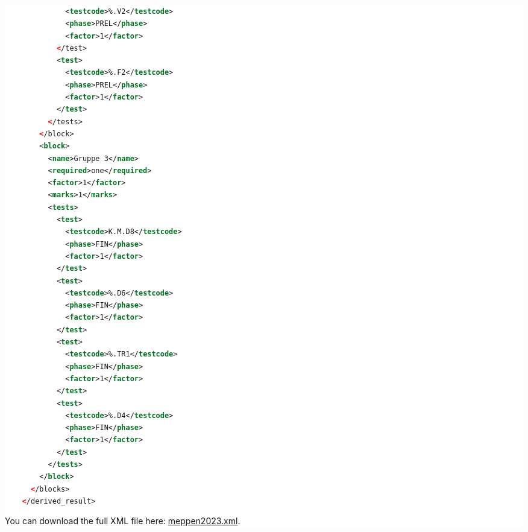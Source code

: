 ```xml
              <testcode>%.V2</testcode>
              <phase>PREL</phase>
              <factor>1</factor>
            </test>
            <test>
              <testcode>%.F2</testcode>
              <phase>PREL</phase>
              <factor>1</factor>
            </test>
          </tests>
        </block>
        <block>
          <name>Gruppe 3</name>
          <required>one</required>
          <factor>1</factor>
          <marks>1</marks>
          <tests>
            <test>
              <testcode>K.M.D8</testcode>
              <phase>FIN</phase>
              <factor>1</factor>
            </test>
            <test>
              <testcode>%.D6</testcode>
              <phase>FIN</phase>
              <factor>1</factor>
            </test>
            <test>
              <testcode>%.TR1</testcode>
              <phase>FIN</phase>
              <factor>1</factor>
            </test>
            <test>
              <testcode>%.D4</testcode>
              <phase>FIN</phase>
              <factor>1</factor>
            </test>
          </tests>
        </block>
      </blocks>
    </derived_result>
```

You can download the full XML file here: [meppen2023.xml](xml/meppen2023.xml).

